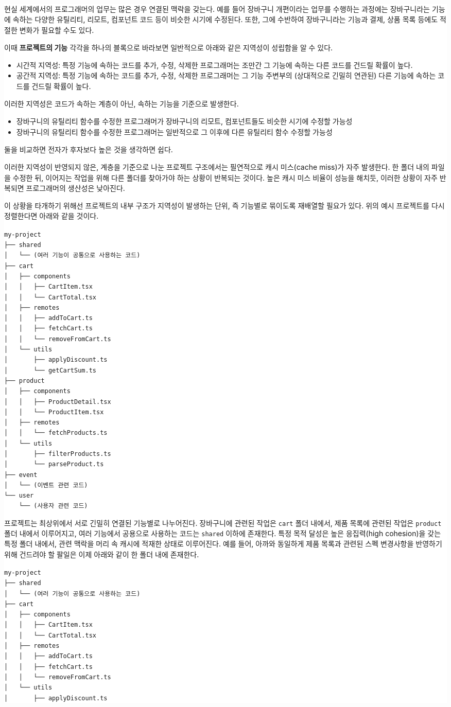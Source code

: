 현실 세계에서의 프로그래머의 업무는 많은 경우 연결된 맥락을 갖는다. 예를 들어 장바구니 개편이라는 업무를 수행하는 과정에는 장바구니라는 기능에 속하는 다양한 유틸리티, 리모트, 컴포넌트 코드 등이 비슷한 시기에 수정된다. 또한, 그에 수반하여 장바구니라는 기능과 결제, 상품 목록 등에도 적절한 변화가 필요할 수도 있다.

이때 **프로젝트의 기능** 각각을 하나의 블록으로 바라보면 일반적으로 아래와 같은 지역성이 성립함을 알 수 있다.

- 시간적 지역성: 특정 기능에 속하는 코드를 추가, 수정, 삭제한 프로그래머는 조만간 그 기능에 속하는 다른 코드를 건드릴 확률이 높다.
- 공간적 지역성: 특정 기능에 속하는 코드를 추가, 수정, 삭제한 프로그래머는 그 기능 주변부의 (상대적으로 긴밀히 연관된) 다른 기능에 속하는 코드를 건드릴 확률이 높다.

이러한 지역성은 코드가 속하는 계층이 아닌, 속하는 기능을 기준으로 발생한다.

- 장바구니의 유틸리티 함수를 수정한 프로그래머가 장바구니의 리모트, 컴포넌트들도 비슷한 시기에 수정할 가능성
- 장바구니의 유틸리티 함수를 수정한 프로그래머는 일반적으로 그 이후에 다른 유틸리티 함수 수정할 가능성

둘을 비교하면 전자가 후자보다 높은 것을 생각하면 쉽다.

이러한 지역성이 반영되지 않은, 계층을 기준으로 나눈 프로젝트 구조에서는 필연적으로 캐시 미스(cache miss)가 자주 발생한다. 한 폴더 내의 파일을 수정한 뒤, 이어지는 작업을 위해 다른 폴더를 찾아가야 하는 상황이 반복되는 것이다. 높은 캐시 미스 비율이 성능을 해치듯, 이러한 상황이 자주 반복되면 프로그래머의 생산성은 낮아진다.

이 상황을 타개하기 위해선 프로젝트의 내부 구조가 지역성이 발생하는 단위, 즉 기능별로 묶이도록 재배열할 필요가 있다. 위의 예시 프로젝트를 다시 정렬한다면 아래와 같을 것이다.

```
my-project
├── shared
│   └── (여러 기능이 공통으로 사용하는 코드)
├── cart
│   ├── components
│   │   ├── CartItem.tsx
│   │   └── CartTotal.tsx
│   ├── remotes
│   │   ├── addToCart.ts
│   │   ├── fetchCart.ts
│   │   └── removeFromCart.ts
│   └── utils
│       ├── applyDiscount.ts
│       └── getCartSum.ts
├── product
│   ├── components
│   │   ├── ProductDetail.tsx
│   │   └── ProductItem.tsx
│   ├── remotes
│   │   └── fetchProducts.ts
│   └── utils
│       ├── filterProducts.ts
│       └── parseProduct.ts
├── event
│   └── (이벤트 관련 코드)
└── user
    └── (사용자 관련 코드)
```

프로젝트는 최상위에서 서로 긴밀히 연결된 기능별로 나누어진다. 장바구니에 관련된 작업은 `cart` 폴더 내에서, 제품 목록에 관련된 작업은 `product` 폴더 내에서 이루어지고, 여러 기능에서 공용으로 사용하는 코드는 `shared` 이하에 존재한다. 특정 목적 달성은 높은 응집력(high cohesion)을 갖는 특정 폴더 내에서, 관련 맥락을 머리 속 캐시에 적재한 상태로 이루어진다. 예를 들어, 아까와 동일하게 제품 목록과 관련된 스펙 변경사항을 반영하기 위해 건드려야 할 팔일은 이제 아래와 같이 한 폴더 내에 존재한다.

```
my-project
├── shared
│   └── (여러 기능이 공통으로 사용하는 코드)
├── cart
│   ├── components
│   │   ├── CartItem.tsx
│   │   └── CartTotal.tsx
│   ├── remotes
│   │   ├── addToCart.ts
│   │   ├── fetchCart.ts
│   │   └── removeFromCart.ts
│   └── utils
│       ├── applyDiscount.ts
```